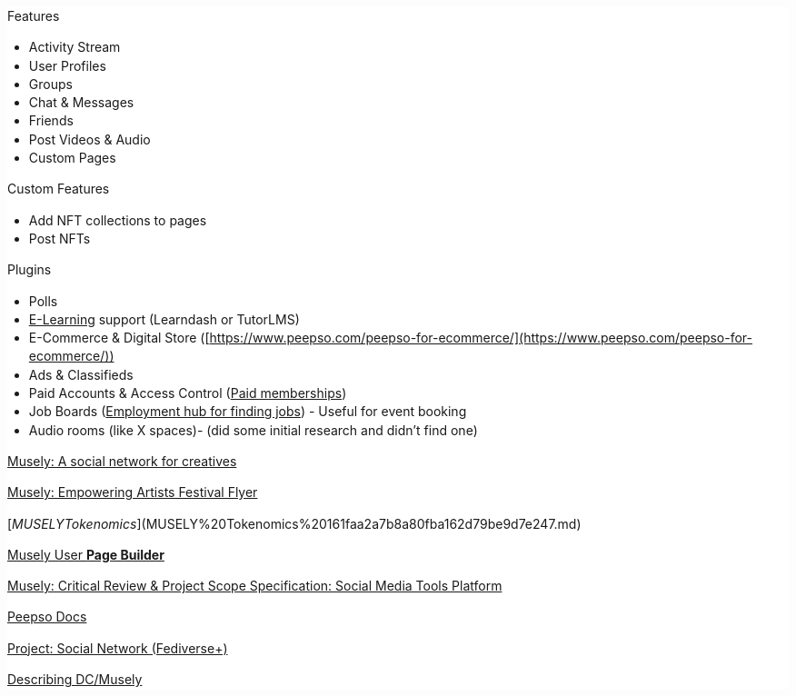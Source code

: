 Features

- Activity Stream
- User Profiles
- Groups
- Chat & Messages
- Friends
- Post Videos & Audio
- Custom Pages

Custom Features

- Add NFT collections to pages
- Post NFTs

Plugins

- Polls
- [E-Learning](https://www.peepso.com/peepso-for-elearning/) support (Learndash or TutorLMS)
- E-Commerce & Digital Store ([https://www.peepso.com/peepso-for-ecommerce/](https://www.peepso.com/peepso-for-ecommerce/))
- Ads & Classifieds
- Paid Accounts & Access Control ([Paid memberships](https://www.peepso.com/peepso-for-paid-memberships/))
- Job Boards ([Employment hub for finding jobs](https://www.peepso.com/peepso-for-job-boards/)) - Useful for event booking
- Audio rooms (like X spaces)- (did some initial research and didn’t find one)

[Musely: A social network for creatives](Musely%20A%20social%20network%20for%20creatives%2065e372ab84464b7198933cfaf7182a92.md)

[Musely: Empowering Artists Festival Flyer](Musely%20Empowering%20Artists%20Festival%20Flyer%201a6faa2a7b8a80188e8ad202d83969f9.md)

[$MUSELY Tokenomics]($MUSELY%20Tokenomics%20161faa2a7b8a80fba162d79be9d7e247.md)

[Musely User **Page Builder**](Musely%20User%20Page%20Builder%201a3faa2a7b8a802e9a37cc73110770f5.md)

[Musely: Critical Review & Project Scope Specification: Social Media Tools Platform](Musely%20Critical%20Review%20&%20Project%20Scope%20Specificati%201c3faa2a7b8a80aabc38e00ceaf65451.md)

[Peepso Docs](Peepso%20Docs%20163faa2a7b8a80c5980aeb47abdf6d1a.md)

[Project: Social Network (Fediverse+)](Project%20Social%20Network%20(Fediverse+)%20124faa2a7b8a80ab9b20e2b88d128b40.md)

[Describing DC/Musely](Describing%20DC%20Musely%20192faa2a7b8a8067b871d72293d5e447.md)